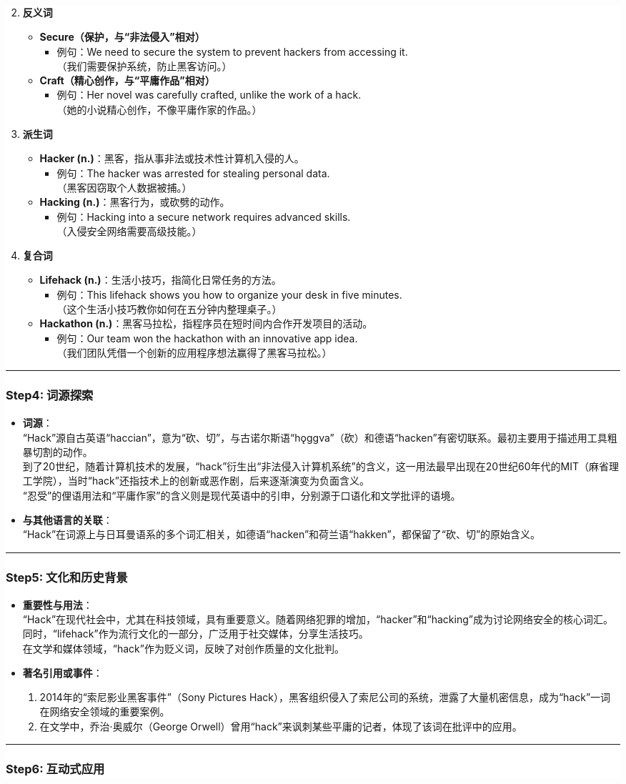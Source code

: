 2. **反义词**  
   - **Secure（保护，与“非法侵入”相对）**  
     - 例句：We need to secure the system to prevent hackers from accessing it.  
       （我们需要保护系统，防止黑客访问。）  
   - **Craft（精心创作，与“平庸作品”相对）**  
     - 例句：Her novel was carefully crafted, unlike the work of a hack.  
       （她的小说精心创作，不像平庸作家的作品。）  

3. **派生词**  
   - **Hacker (n.)**：黑客，指从事非法或技术性计算机入侵的人。  
     - 例句：The hacker was arrested for stealing personal data.  
       （黑客因窃取个人数据被捕。）  
   - **Hacking (n.)**：黑客行为，或砍劈的动作。  
     - 例句：Hacking into a secure network requires advanced skills.  
       （入侵安全网络需要高级技能。）  

4. **复合词**  
   - **Lifehack (n.)**：生活小技巧，指简化日常任务的方法。  
     - 例句：This lifehack shows you how to organize your desk in five minutes.  
       （这个生活小技巧教你如何在五分钟内整理桌子。）  
   - **Hackathon (n.)**：黑客马拉松，指程序员在短时间内合作开发项目的活动。  
     - 例句：Our team won the hackathon with an innovative app idea.  
       （我们团队凭借一个创新的应用程序想法赢得了黑客马拉松。）  

---

### Step4: 词源探索

- **词源**：  
  “Hack”源自古英语“haccian”，意为“砍、切”，与古诺尔斯语“hǫggva”（砍）和德语“hacken”有密切联系。最初主要用于描述用工具粗暴切割的动作。  
  到了20世纪，随着计算机技术的发展，“hack”衍生出“非法侵入计算机系统”的含义，这一用法最早出现在20世纪60年代的MIT（麻省理工学院），当时“hack”还指技术上的创新或恶作剧，后来逐渐演变为负面含义。  
  “忍受”的俚语用法和“平庸作家”的含义则是现代英语中的引申，分别源于口语化和文学批评的语境。

- **与其他语言的关联**：  
  “Hack”在词源上与日耳曼语系的多个词汇相关，如德语“hacken”和荷兰语“hakken”，都保留了“砍、切”的原始含义。

---

### Step5: 文化和历史背景

- **重要性与用法**：  
  “Hack”在现代社会中，尤其在科技领域，具有重要意义。随着网络犯罪的增加，“hacker”和“hacking”成为讨论网络安全的核心词汇。同时，“lifehack”作为流行文化的一部分，广泛用于社交媒体，分享生活技巧。  
  在文学和媒体领域，“hack”作为贬义词，反映了对创作质量的文化批判。

- **著名引用或事件**：  
  1. 2014年的“索尼影业黑客事件”（Sony Pictures Hack），黑客组织侵入了索尼公司的系统，泄露了大量机密信息，成为“hack”一词在网络安全领域的重要案例。  
  2. 在文学中，乔治·奥威尔（George Orwell）曾用“hack”来讽刺某些平庸的记者，体现了该词在批评中的应用。

---

### Step6: 互动式应用
